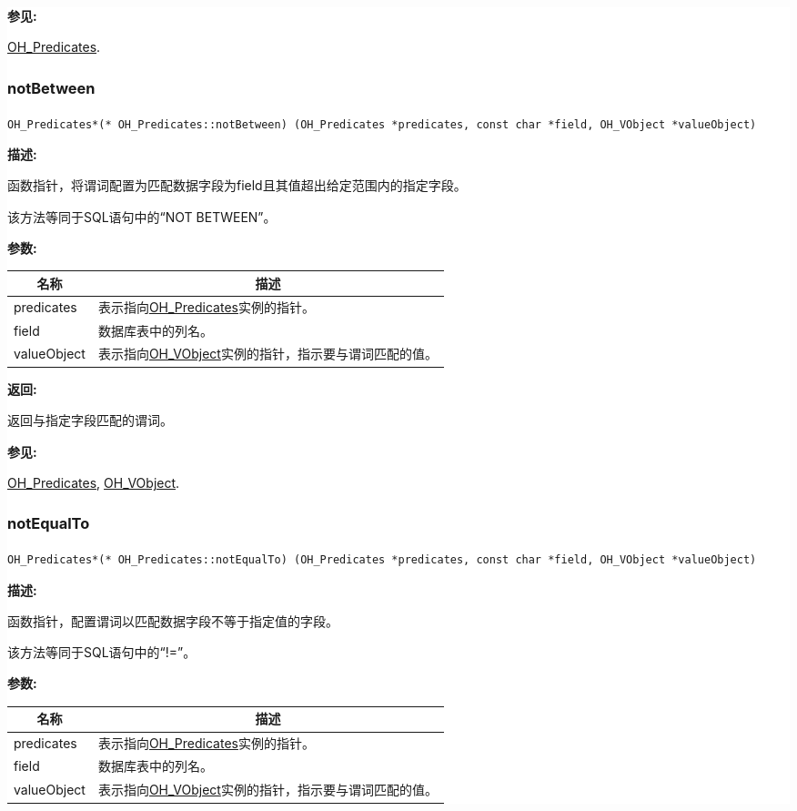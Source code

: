 **参见:**

[OH_Predicates](_o_h___predicates.md).


### notBetween


```
OH_Predicates*(* OH_Predicates::notBetween) (OH_Predicates *predicates, const char *field, OH_VObject *valueObject)
```

**描述:**

函数指针，将谓词配置为匹配数据字段为field且其值超出给定范围内的指定字段。

该方法等同于SQL语句中的“NOT BETWEEN”。

**参数:**

| 名称 | 描述 |
| -------- | -------- |
| predicates | 表示指向[OH_Predicates](_o_h___predicates.md)实例的指针。 |
| field | 数据库表中的列名。 |
| valueObject | 表示指向[OH_VObject](_o_h___v_object.md)实例的指针，指示要与谓词匹配的值。 |

**返回:**

返回与指定字段匹配的谓词。

**参见:**

[OH_Predicates](_o_h___predicates.md), [OH_VObject](_o_h___v_object.md).


### notEqualTo


```
OH_Predicates*(* OH_Predicates::notEqualTo) (OH_Predicates *predicates, const char *field, OH_VObject *valueObject)
```

**描述:**

函数指针，配置谓词以匹配数据字段不等于指定值的字段。

该方法等同于SQL语句中的“!=”。

**参数:**

| 名称 | 描述 |
| -------- | -------- |
| predicates | 表示指向[OH_Predicates](_o_h___predicates.md)实例的指针。 |
| field | 数据库表中的列名。 |
| valueObject | 表示指向[OH_VObject](_o_h___v_object.md)实例的指针，指示要与谓词匹配的值。 |
